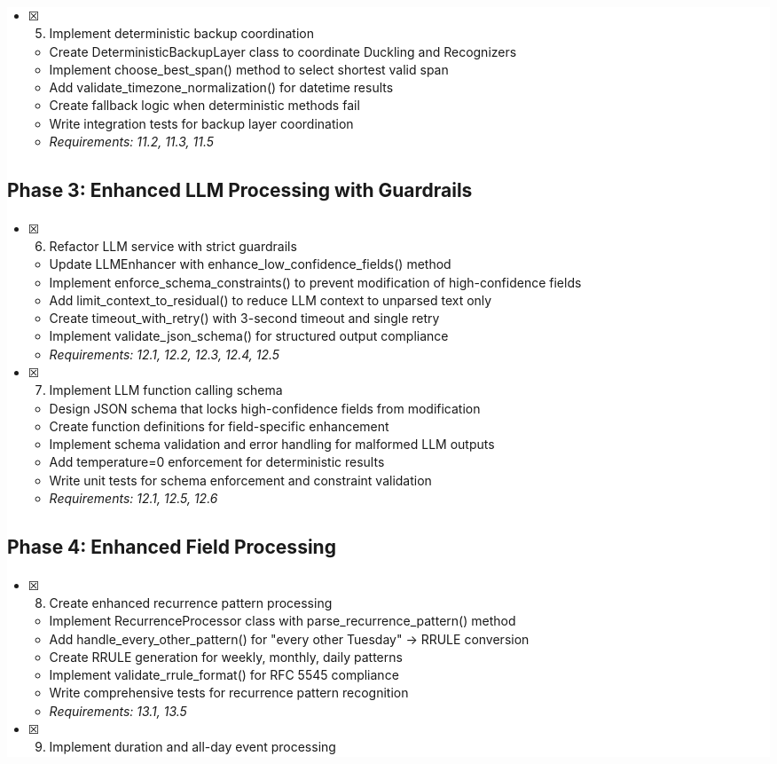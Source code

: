 - [x] 5. Implement deterministic backup coordination









  - Create DeterministicBackupLayer class to coordinate Duckling and Recognizers
  - Implement choose_best_span() method to select shortest valid span
  - Add validate_timezone_normalization() for datetime results
  - Create fallback logic when deterministic methods fail
  - Write integration tests for backup layer coordination
  - _Requirements: 11.2, 11.3, 11.5_

## Phase 3: Enhanced LLM Processing with Guardrails

- [x] 6. Refactor LLM service with strict guardrails






  - Update LLMEnhancer with enhance_low_confidence_fields() method
  - Implement enforce_schema_constraints() to prevent modification of high-confidence fields
  - Add limit_context_to_residual() to reduce LLM context to unparsed text only
  - Create timeout_with_retry() with 3-second timeout and single retry
  - Implement validate_json_schema() for structured output compliance
  - _Requirements: 12.1, 12.2, 12.3, 12.4, 12.5_

- [x] 7. Implement LLM function calling schema



  - Design JSON schema that locks high-confidence fields from modification
  - Create function definitions for field-specific enhancement
  - Implement schema validation and error handling for malformed LLM outputs
  - Add temperature=0 enforcement for deterministic results
  - Write unit tests for schema enforcement and constraint validation
  - _Requirements: 12.1, 12.5, 12.6_

## Phase 4: Enhanced Field Processing

- [x] 8. Create enhanced recurrence pattern processing





  - Implement RecurrenceProcessor class with parse_recurrence_pattern() method
  - Add handle_every_other_pattern() for "every other Tuesday" → RRULE conversion
  - Create RRULE generation for weekly, monthly, daily patterns
  - Implement validate_rrule_format() for RFC 5545 compliance
  - Write comprehensive tests for recurrence pattern recognition
  - _Requirements: 13.1, 13.5_

- [x] 9. Implement duration and all-day event processing


